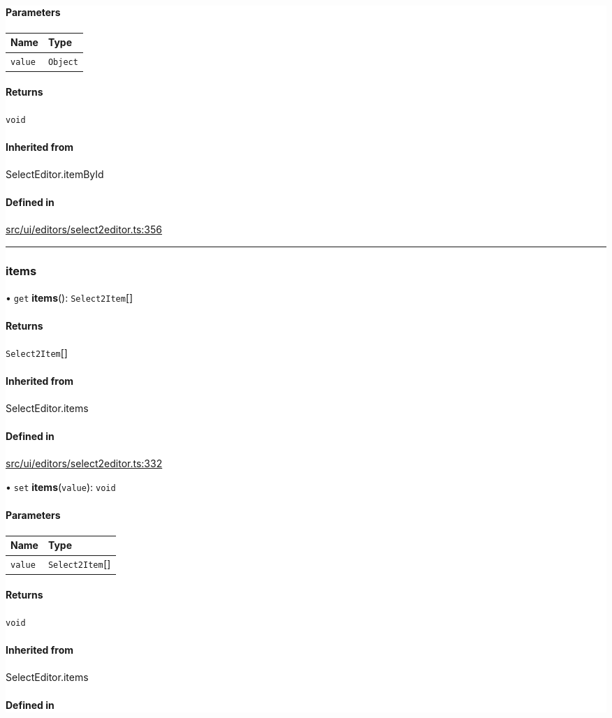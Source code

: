 #### Parameters

| Name | Type |
| :------ | :------ |
| `value` | `Object` |

#### Returns

`void`

#### Inherited from

SelectEditor.itemById

#### Defined in

[src/ui/editors/select2editor.ts:356](https://github.com/serenity-is/serenity/blob/master/packages/corelib/src/ui/editors/select2editor.ts#L356)

___

### items

• `get` **items**(): `Select2Item`[]

#### Returns

`Select2Item`[]

#### Inherited from

SelectEditor.items

#### Defined in

[src/ui/editors/select2editor.ts:332](https://github.com/serenity-is/serenity/blob/master/packages/corelib/src/ui/editors/select2editor.ts#L332)

• `set` **items**(`value`): `void`

#### Parameters

| Name | Type |
| :------ | :------ |
| `value` | `Select2Item`[] |

#### Returns

`void`

#### Inherited from

SelectEditor.items

#### Defined in
